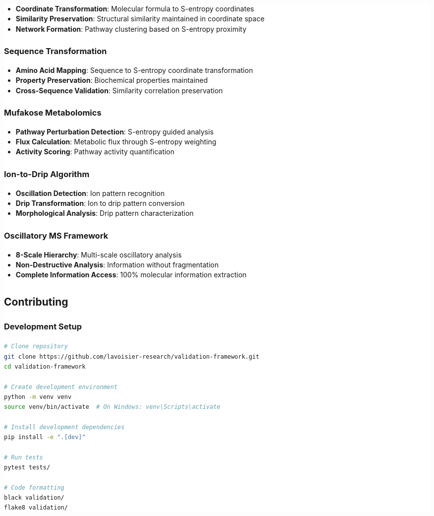 - **Coordinate Transformation**: Molecular formula to S-entropy coordinates
- **Similarity Preservation**: Structural similarity maintained in coordinate space
- **Network Formation**: Pathway clustering based on S-entropy proximity

### Sequence Transformation

- **Amino Acid Mapping**: Sequence to S-entropy coordinate transformation
- **Property Preservation**: Biochemical properties maintained
- **Cross-Sequence Validation**: Similarity correlation preservation

### Mufakose Metabolomics

- **Pathway Perturbation Detection**: S-entropy guided analysis
- **Flux Calculation**: Metabolic flux through S-entropy weighting
- **Activity Scoring**: Pathway activity quantification

### Ion-to-Drip Algorithm

- **Oscillation Detection**: Ion pattern recognition
- **Drip Transformation**: Ion to drip pattern conversion
- **Morphological Analysis**: Drip pattern characterization

### Oscillatory MS Framework

- **8-Scale Hierarchy**: Multi-scale oscillatory analysis
- **Non-Destructive Analysis**: Information without fragmentation
- **Complete Information Access**: 100% molecular information extraction

## Contributing

### Development Setup

```bash
# Clone repository
git clone https://github.com/lavoisier-research/validation-framework.git
cd validation-framework

# Create development environment
python -m venv venv
source venv/bin/activate  # On Windows: venv\Scripts\activate

# Install development dependencies
pip install -e ".[dev]"

# Run tests
pytest tests/

# Code formatting
black validation/
flake8 validation/
```
